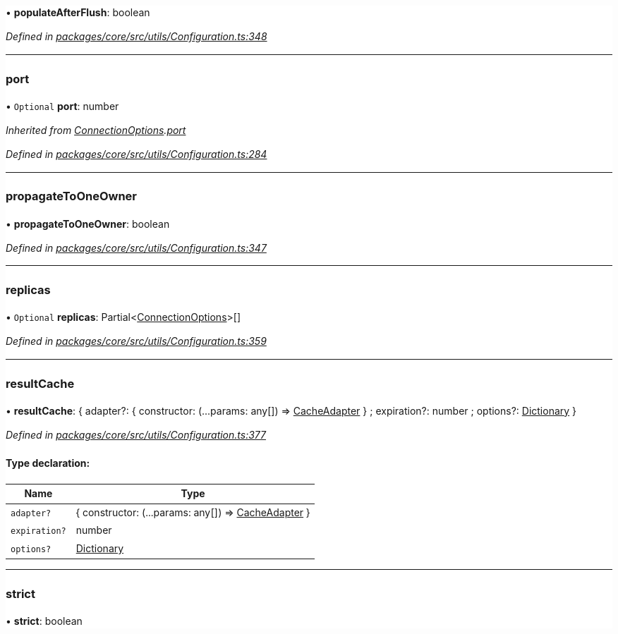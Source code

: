 •  **populateAfterFlush**: boolean

*Defined in [packages/core/src/utils/Configuration.ts:348](https://github.com/mikro-orm/mikro-orm/blob/18b580bb42/packages/core/src/utils/Configuration.ts#L348)*

___

### port

• `Optional` **port**: number

*Inherited from [ConnectionOptions](connectionoptions.md).[port](connectionoptions.md#port)*

*Defined in [packages/core/src/utils/Configuration.ts:284](https://github.com/mikro-orm/mikro-orm/blob/18b580bb42/packages/core/src/utils/Configuration.ts#L284)*

___

### propagateToOneOwner

•  **propagateToOneOwner**: boolean

*Defined in [packages/core/src/utils/Configuration.ts:347](https://github.com/mikro-orm/mikro-orm/blob/18b580bb42/packages/core/src/utils/Configuration.ts#L347)*

___

### replicas

• `Optional` **replicas**: Partial&#60;[ConnectionOptions](connectionoptions.md)>[]

*Defined in [packages/core/src/utils/Configuration.ts:359](https://github.com/mikro-orm/mikro-orm/blob/18b580bb42/packages/core/src/utils/Configuration.ts#L359)*

___

### resultCache

•  **resultCache**: { adapter?: { constructor: (...params: any[]) => [CacheAdapter](cacheadapter.md)  } ; expiration?: number ; options?: [Dictionary](../index.md#dictionary)  }

*Defined in [packages/core/src/utils/Configuration.ts:377](https://github.com/mikro-orm/mikro-orm/blob/18b580bb42/packages/core/src/utils/Configuration.ts#L377)*

#### Type declaration:

Name | Type |
------ | ------ |
`adapter?` | { constructor: (...params: any[]) => [CacheAdapter](cacheadapter.md)  } |
`expiration?` | number |
`options?` | [Dictionary](../index.md#dictionary) |

___

### strict

•  **strict**: boolean
